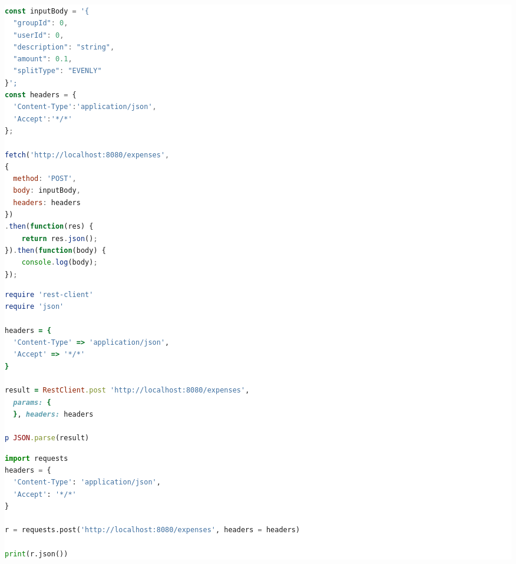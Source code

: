 ```javascript
const inputBody = '{
  "groupId": 0,
  "userId": 0,
  "description": "string",
  "amount": 0.1,
  "splitType": "EVENLY"
}';
const headers = {
  'Content-Type':'application/json',
  'Accept':'*/*'
};

fetch('http://localhost:8080/expenses',
{
  method: 'POST',
  body: inputBody,
  headers: headers
})
.then(function(res) {
    return res.json();
}).then(function(body) {
    console.log(body);
});

```

```ruby
require 'rest-client'
require 'json'

headers = {
  'Content-Type' => 'application/json',
  'Accept' => '*/*'
}

result = RestClient.post 'http://localhost:8080/expenses',
  params: {
  }, headers: headers

p JSON.parse(result)

```

```python
import requests
headers = {
  'Content-Type': 'application/json',
  'Accept': '*/*'
}

r = requests.post('http://localhost:8080/expenses', headers = headers)

print(r.json())

```

